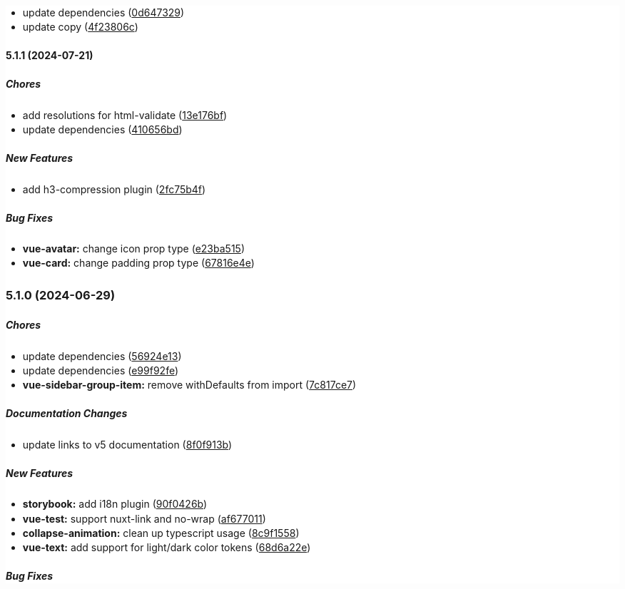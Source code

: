 - update dependencies ([0d647329](https://github.com/vuesion/vuesion/commit/0d6473298427e55b9ad26e83c8c58aaebbe4ab6f))
- update copy ([4f23806c](https://github.com/vuesion/vuesion/commit/4f23806c2f2a2f2b0ad91608c13657bf12cec995))

#### 5.1.1 (2024-07-21)

##### Chores

- add resolutions for html-validate ([13e176bf](https://github.com/vuesion/vuesion/commit/13e176bf100423d56806c7dc76330a686506d181))
- update dependencies ([410656bd](https://github.com/vuesion/vuesion/commit/410656bd70cd1458f53e4e790ae7d0afd6ca51a3))

##### New Features

- add h3-compression plugin ([2fc75b4f](https://github.com/vuesion/vuesion/commit/2fc75b4fdc2a8aae87b9abc5e87862202831ab5f))

##### Bug Fixes

- **vue-avatar:** change icon prop type ([e23ba515](https://github.com/vuesion/vuesion/commit/e23ba5155a08abc7f1fd64d49ea87ce634211d97))
- **vue-card:** change padding prop type ([67816e4e](https://github.com/vuesion/vuesion/commit/67816e4e5cd6120946a1f68e83a85eafbb0dfdd3))

### 5.1.0 (2024-06-29)

##### Chores

- update dependencies ([56924e13](https://github.com/vuesion/vuesion/commit/56924e13db27115c39c87882ec118ca223416ee3))
- update dependencies ([e99f92fe](https://github.com/vuesion/vuesion/commit/e99f92fedefdef89385093fb5fe7626d194d4854))
- **vue-sidebar-group-item:** remove withDefaults from import ([7c817ce7](https://github.com/vuesion/vuesion/commit/7c817ce70ef53c2ebd512f92e7622ec08648c525))

##### Documentation Changes

- update links to v5 documentation ([8f0f913b](https://github.com/vuesion/vuesion/commit/8f0f913b3fb303a56e3781a6a2419cec7c94d8a7))

##### New Features

- **storybook:** add i18n plugin ([90f0426b](https://github.com/vuesion/vuesion/commit/90f0426b5172581e74c9e7f359f5d0fe7ae8251b))
- **vue-test:** support nuxt-link and no-wrap ([af677011](https://github.com/vuesion/vuesion/commit/af677011d930a9a944d7a55ad0c3d40b9a1d883b))
- **collapse-animation:** clean up typescript usage ([8c9f1558](https://github.com/vuesion/vuesion/commit/8c9f155869442de4acbad9c60f5d8f59b9f3719a))
- **vue-text:** add support for light/dark color tokens ([68d6a22e](https://github.com/vuesion/vuesion/commit/68d6a22e96729473b3723cae21357b7381200664))

##### Bug Fixes
